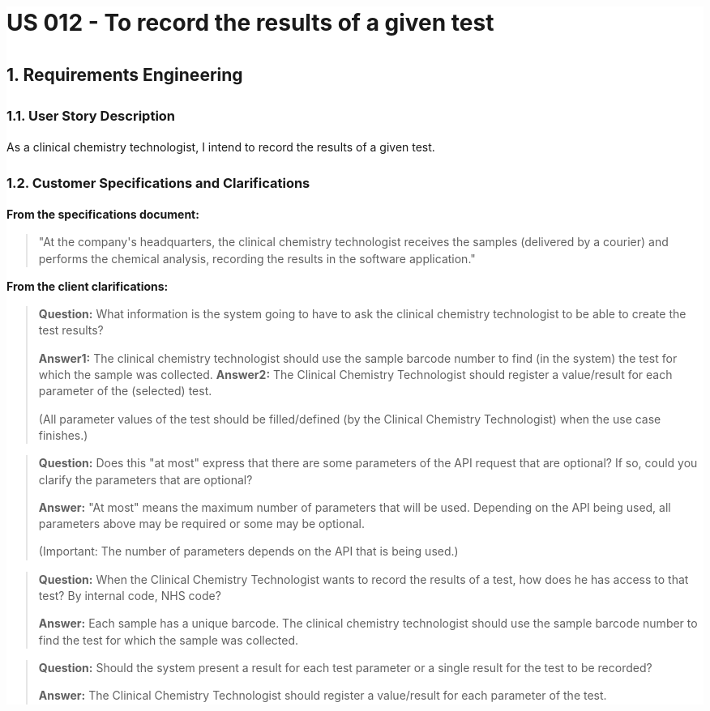 # US 012 - To record the results of a given test

## 1. Requirements Engineering


### 1.1. User Story Description


As a clinical chemistry technologist, I intend to record the results of a given test.


### 1.2. Customer Specifications and Clarifications


**From the specifications document:**

> "At the company's headquarters, the clinical chemistry technologist receives the samples (delivered
by a courier) and performs the chemical analysis, recording the results in the software application."

**From the client clarifications:**

> **Question:** What information is the system going to have to ask the clinical chemistry technologist to be able to create the test results?
>
> **Answer1:** The clinical chemistry technologist should use the sample barcode number to find (in the system) the test for which the sample was collected.
> **Answer2:** The Clinical Chemistry Technologist should register a value/result for each parameter of the (selected) test.
>
>(All parameter values of the test should be filled/defined (by the Clinical Chemistry Technologist) when the use case finishes.)

> **Question:** Does this "at most" express that there are some parameters of the API request that are optional? If so, could you clarify the parameters that are optional?
>
> **Answer:** "At most" means the maximum number of parameters that will be used. Depending on the API being used, all parameters above may be required or some may be optional.
>
> (Important: The number of parameters depends on the API that is being used.)

> **Question:** When the Clinical Chemistry Technologist wants to record the results of a test, how does he has access to that test? By internal code, NHS code?
>
> **Answer:**  Each sample has a unique barcode. The clinical chemistry technologist should use the sample barcode number to find the test for which the sample was collected.

> **Question:** Should the system present a result for each test parameter or a single result for the test to be recorded?
>
> **Answer:** The Clinical Chemistry Technologist should register a value/result for each parameter of the test.
